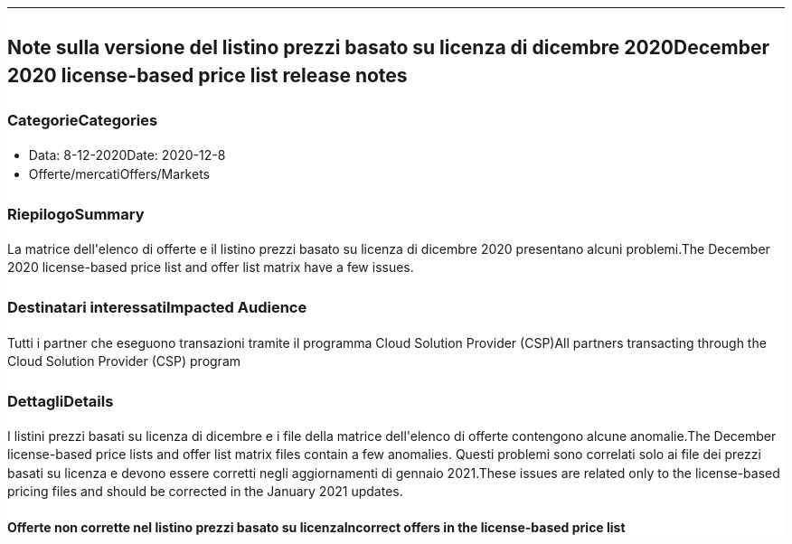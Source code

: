 ______________

## <a name="december-2020-license-based-price-list-release-notes"></a><a name="3"></a><span data-ttu-id="f9997-387">Note sulla versione del listino prezzi basato su licenza di dicembre 2020</span><span class="sxs-lookup"><span data-stu-id="f9997-387">December 2020 license-based price list release notes</span></span>

### <a name="categories"></a><span data-ttu-id="f9997-388">Categorie</span><span class="sxs-lookup"><span data-stu-id="f9997-388">Categories</span></span>

- <span data-ttu-id="f9997-389">Data: 8-12-2020</span><span class="sxs-lookup"><span data-stu-id="f9997-389">Date: 2020-12-8</span></span>
- <span data-ttu-id="f9997-390">Offerte/mercati</span><span class="sxs-lookup"><span data-stu-id="f9997-390">Offers/Markets</span></span>

### <a name="summary"></a><span data-ttu-id="f9997-391">Riepilogo</span><span class="sxs-lookup"><span data-stu-id="f9997-391">Summary</span></span> 

<span data-ttu-id="f9997-392">La matrice dell'elenco di offerte e il listino prezzi basato su licenza di dicembre 2020 presentano alcuni problemi.</span><span class="sxs-lookup"><span data-stu-id="f9997-392">The December 2020 license-based price list and offer list matrix have a few issues.</span></span>

### <a name="impacted-audience"></a><span data-ttu-id="f9997-393">Destinatari interessati</span><span class="sxs-lookup"><span data-stu-id="f9997-393">Impacted Audience</span></span> 

<span data-ttu-id="f9997-394">Tutti i partner che eseguono transazioni tramite il programma Cloud Solution Provider (CSP)</span><span class="sxs-lookup"><span data-stu-id="f9997-394">All partners transacting through the Cloud Solution Provider (CSP) program</span></span>

### <a name="details"></a><span data-ttu-id="f9997-395">Dettagli</span><span class="sxs-lookup"><span data-stu-id="f9997-395">Details</span></span>

<span data-ttu-id="f9997-396">I listini prezzi basati su licenza di dicembre e i file della matrice dell'elenco di offerte contengono alcune anomalie.</span><span class="sxs-lookup"><span data-stu-id="f9997-396">The December license-based price lists and offer list matrix files contain a few anomalies.</span></span> <span data-ttu-id="f9997-397">Questi problemi sono correlati solo ai file dei prezzi basati su licenza e devono essere corretti negli aggiornamenti di gennaio 2021.</span><span class="sxs-lookup"><span data-stu-id="f9997-397">These issues are related only to the license-based pricing files and should be corrected in the January 2021 updates.</span></span>

#### <a name="incorrect-offers-in-the-license-based-price-list"></a><span data-ttu-id="f9997-398">Offerte non corrette nel listino prezzi basato su licenza</span><span class="sxs-lookup"><span data-stu-id="f9997-398">Incorrect offers in the license-based price list</span></span>
